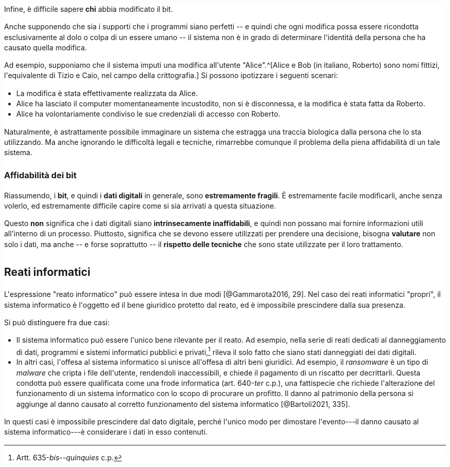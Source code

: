 Infine, è difficile sapere **chi** abbia modificato il bit.

Anche supponendo che sia i supporti che i programmi siano perfetti -- e quindi che ogni modifica possa essere ricondotta esclusivamente al dolo o colpa di un essere umano -- il sistema non è in grado di determinare l'identità della persona che ha causato quella modifica.

Ad esempio, supponiamo che il sistema imputi una modifica all'utente "Alice".^[Alice e Bob (in italiano, Roberto) sono nomi fittizi, l'equivalente di Tizio e Caio, nel campo della crittografia.]
Si possono ipotizzare i seguenti scenari:

- La modifica è stata effettivamente realizzata da Alice.
- Alice ha lasciato il computer momentaneamente incustodito, non si è disconnessa, e la modifica è stata fatta da Roberto.
- Alice ha volontariamente condiviso le sue credenziali di accesso con Roberto.

Naturalmente, è astrattamente possibile immaginare un sistema che estragga una traccia biologica dalla persona che lo sta utilizzando.
Ma anche ignorando le difficoltà legali e tecniche, rimarrebbe comunque il problema della piena affidabilità di un tale sistema.

### Affidabilità dei bit

Riassumendo, i **bit**, e quindi i **dati digitali** in generale, sono **estremamente fragili**. È estremamente facile modificarli, anche senza volerlo, ed estremamente difficile capire come si sia arrivati a questa situazione.

Questo **non** significa che i dati digitali siano **intrinsecamente inaffidabili**, e quindi non possano mai fornire informazioni utili all'interno di un processo.
Piuttosto, significa che se devono essere utilizzati per prendere una decisione, bisogna **valutare** non solo i dati, ma anche -- e forse soprattutto -- il **rispetto delle tecniche** che sono state utilizzate per il loro trattamento.

## Reati informatici


L'espressione "reato informatico" può essere intesa in due modi [@Gammarota2016, 29]. Nel caso dei reati informatici "propri", il sistema informatico è l'oggetto ed il bene giuridico protetto dal reato, ed è impossibile prescindere dalla sua presenza.

Si può distinguere fra due casi:

- Il sistema informatico può essere l'unico bene rilevante per il reato. Ad esempio, nella serie di reati dedicati al danneggiamento di dati, programmi e sistemi informatici pubblici e privati,[^reati-danneggiamento]
rileva il solo fatto che siano stati danneggiati dei dati digitali.
- In altri casi, l'offesa al sistema informatico si unisce all'offesa di altri beni giuridici. Ad esempio, il *ransomware* è un tipo di *malware* che cripta i file dell'utente, rendendoli inaccessibili, e chiede il pagamento di un riscatto per decrittarli. Questa condotta può essere qualificata come una frode informatica (art. 640-*ter* c.p.), una fattispecie che richiede l'alterazione del funzionamento di un sistema informatico con lo scopo di procurare un profitto. Il danno al patrimonio della persona si aggiunge al danno causato al corretto funzionamento del sistema informatico [@Bartoli2021, 335].

[^reati-danneggiamento]: Artt. 635-*bis*--*quinquies* c.p.

In questi casi è impossibile prescindere dal dato digitale, perché l'unico modo per dimostare l'evento---il danno causato al sistema informatico---è considerare i dati in esso contenuti.


[^definizione-digital-evidence]: La prova informatica viene definita come qualsiasi dato archiviato o trasmesso per mezzo di un computer che corrobora o confuta una teoria su come si sia verificato un reato, o che riguarda gli elementi più importanti del reato, come il movente o l'alibi.
[^rischi-processo-penale]: Il processo penale può comprimere una serie di valori costituzionalmente garantiti, come la libertà personale in caso di condanna o applicazione di misure di sicurezza o cautelari, l'inviolabilità del domicilio, la riservatezza della corrispondenza &hellip;
[^titolo-del-libro]: In verità, subito prima della definizione l'autore specifica "For the purposes of this text" (ai fini di questo libro), ed il libro è intitolato "Digital evidence and computer crime" (Prova informatica e reati informatici), quindi è naturale che si faccia riferimento solo al diritto penale.
[^definizione-file]: "File" significa letteralmente "archivio" in italiano, ma "archiviato" o "statico" non devono essere intesi nel senso di "immutabile", ma piuttosto come l'opposto di "dinamico" o "in esecuzione", attributi che descrivono meglio un programma.
[^architettura-von-neumann]: È una conseguenza del fatto che i computer usano la *Von Neumann architecture*, dove il codice e dati sono salvati nella stessa memoria. La *Harvard architecture* invece prevede due memorie nettamente separate, una per il codice da eseguire, ed una per i dati su cui il codice opera.
[^definizione-allocazione-dinamica]: È il fenomeno della allocazione dinamica di memoria. "Allocazione" significa che il sistema operativo riserva una certa quantità di memoria ad uso di un programma. "Dinamica" significa che dopo che il sistema operativo ha allocato la memoria necessaria per avviare il programma, quest'ultimo può richiedere l'allocazione di ulteriore memoria.
[^scienze-naturali-forensi]: Ad esempio, medicina legale, tossicologia forense, balistica forense &hellip;
[^analyics]: Si pensi al settore della *data analytics*, che analizza enormi quantità di dati grezzi relativi ad utenti di siti internet per studiare---ed eventualmente, manipolare---fenomeni sociali (ad esempio, a quali temi gli utenti sono interessati, e come incentivarli ad acquistare determinati prodotti), e la relativa regolazione da parte del diritto, che cerca di regolare l'utilizzazione dei dati personali resi disponibili dagli utenti su internet, con strumenti come la GDPR.
[^definizione-informatica]: \VediUrl{Treccani.it}{Informatica}{n.d.}{https://www.treccani.it/enciclopedia/informatica/}.
[^macchina-di-turing]: Ad esempio, la Macchina di Turing è un modello di calcolatore che memorizza i dati su un nastro di lunghezza infinita. I computer che utilizziamo ogni giorno sono una mera imitazione dell'ideale platonico della Macchina di Turing, perché dispongoono di una quantità di memoria limitata.
[^matematica-scienze-naturali]: È l'opinione di @Bilaniuk1996 In ultima analisi, tutte le scienze naturali sono fondate sulla matematica. La sociologia si fonda sulla psicologia, che si fonda sulla biologia, che si fonda sulla chimica, che si fonda sulla fisica, che per ultima si fonda direttamente sulla matematica, che può essere definita la scienza più "pura", perché non studia né gli esseri umani, né la natura materiale, ma fenomeni completamente astratti. \VediUrl{R. Munroe}{Purity}{n.d.}{https://xkcd.com/435/}.
[^congettura-di-goldbach]: Nella matematica l'equivalente delle "ipotesi" scientifiche sono le "congetture", Ad esempio, la congettura di Goldbach è formulata come "ogni numero pari maggiore di 2 può essere scritto come somma di due numeri primi, anche uguali". Basterebbe trovare un singolo numero non esprimibile come la somma di due numeri primi per confutare la congettura usando il metodo induttivo. 
[^teorema-di-euclide]: Ad esempio, il teorema di Euclide dimostra in maniera deduttiva che i numeri primi sono infiniti. Ottenere lo stesso risultato in maniera induttiva sarebbe impossibile, perché indipendentemente da quanto tempo sia trascorso dall'ultimo numero primo, non è possibile escludere a priori che fra gli infiniti numeri rimanenti non ci siano altri numeri primi.]
[^fallacia-affermare-conseguente]: È la fallacia logica di affermare il conseguente: "Se *A*, *B*; *B*; pertanto, *A*", ma questo ignora il fatto che *B* potrebbe avere altre cause oltre che *A*. Per fare un esempio pratico: "Se nei programmi ci sono bug, si arresteranno in maniera inaspettata. Windows si è arrestato inaspettatamente, pertanto Windows deve avere un bug". Tuttavia, se Windows si arresta anche quando esegue istruzioni estremamente semplici, come impostare un valore a 0, si inizano a sospettare altre cause per l'arresto inaspettato, tra cui l'instabilità dell'hardware dovuta ad *overclocking* (la sovralimentazione di un processore al fine di aumentare le prestazioni, al costo di sacrificare il suo corretto funzionamento). \VediUrl{R. Chen}{There's an awful lot of overclocking out there}{2005}{https://devblogs.microsoft.com/oldnewthing/20050412-47/?p=35923}.
[^debugging]: Un bug viene rilevato (osservazione), si documentano le azioni che lo causano (documentazione), si formula un ipotesi riguardo a quali istruzioni nel codice possano causare quel bug (formulazione di ipotesi), si apportano le modifiche necessarie al codice per vedere se il bug continua a presentarsi (verifica dell'ipotesi), e si continuano a formulare e verificare altre ipotesi fino a quando il bug viene corretto. È buona pratica documentare, dove possibile e ragionevole, la causa del bug, in modo da evitare una *regression* (situazione dove lo stesso bug che era stato già risolto si ripresenta nel futuro), ed evitare di commettere lo stesso errore in futuro in altre parti del codice.
[^numeri-causali]: Basta pensare al fatto che i computer sono incapaci di generare valori casuali. Nell'informatica si parla di *PRNG* (*pseudo-random number generator*, generatore di numeri pseudo-casuali). Il *Mersenne Twister* è il PRNG di default nelle librerie di molti linguaggi di programmazione, e permette di ricombinare una sequenza di bit iniziale chiamata *seed* (seme) in modo da generare (metaforicamente, far germogliare il seme in) una nuova serie di bit, che ad un osservatore umano sembrano casuali. Tuttavia, se si ottiene un sufficiente numero di output, diventa possibile calcolare lo stato interno del PRNG, e quindi prevedere i valori che saranno generati nel futuro. Il nome "pseudo-causale" deriva dal fatto che i risultati sono potenzialmente prevedibili. Un *CSPRNG* (*cryptographically-secure PRNG*, PRNG crittograficamente sicuro) presentano maggiori garanzie di robustezza (si deve dimostrare che anche conoscendo gli output precedenti, il prossimo output sia statisticamente imprevedibile, e che in ogni caso, sia impossibile risalire al *seed*). Il miglior *seed* per un (CS)PRNG è un singolo valore "realmente casuale", che può essere ottenuto soltanto facendo riferimento ad un elemento che si trovi all'esterno (ad esempio, misurando la temperatura della stanza, il movimento del mouse dell'utente, ecc &hellip;).
[^definizione-dati-digitali]: *Qualsiasi rappresentazione di fatti, informazioni o concetti in una forma che sia adatta ad essere elaborata da un sistema informatico, comprendendo anche un programma che porta un sistema informatico a svolgere una funzione.*
[^trattini]: I trattini nella rappresentazione decimale sono stati aggiunti solo per rendere il valore più facile da leggere.
[^sequenza-bit-valore-numerico]: Più precisamente, un numero naturale (intero e positivo).
[^notazione-scientifica]: Ad esempio, il numero decimale *12,345* può essere scomposto nelle cifre significative *12345* e nell'esponente *-3*, perché *12,345 = 12345 &times; 10^-3^*.
[^ai-voice-cloning]: Basta cercare termini come "AI services voice cloning from recording" per trovare numerosi risultati.
[^denaro-elettronico]: Altrimenti, il 97% del denaro in circolazione non esisterebbe solo in forma digitale---e tantomeno ci sarebbero proposte per abbandonare completamente banconote e monete, in favore di una valuta completamente digitale. \VediUrl{A. S. Mokerjee}{What If Central Banks Issued Digital Currency?}{2021}{https://hbr.org/2021/10/what-if-central-banks-issued-digital-currency}.
[^esempi-operazioni-sola-lettura]: Ad esempio, eseguire una ricerca fra i file, avviare un il browser internet per visualizzare la cronologia, aprire un documento con Word o OpenOffice, anche solo spegnere il computer invece di staccare la spina.
[^acronimo-pdf]: PDF è un acronimo che significa *Portable Document Format* (formato per documenti interoperabile).
[^natura-email]: Per quanto riguarda la posta elettronica, bisogna ulteriormente distinguere fra il messaggio conservato su un server remoto---solitamente il server del gestore del servizio di posta elettronica---e la copia del messaggio che viene salvata sul computer. Se l'utente non ha modo di accedere al server remoto, i protocolli per la trasmissione dei messaggi di posta elettronica permettono solo di leggere o eliminare un messaggio, ma non di modificarlo in parte o per intero. Naturalmente, una volta che il messaggio viene scaricato sul computer, può essere liberamente modificato, come qualsiasi altro file. Pertanto, è preferibile acquisire un messaggio dal server remoto, perché è meno probabile che sia stato soggetto a modificazioni---ma al tempo stesso, acquisire dati da internet richiede l'uso di tecniche particolari, per dimostrare nella maniera più convincente possibile che il processo di acquisizione ha realmente contattato il server remoto, ed i dati non sono stati manipolati durante o dopo l'acquisizione.
[^copia-conforme-file]: In realtà, è perfettamente possibile rappresentare dati digitali su carta. Basta usare un sistema che permetta di convertire una sequenza di valori binari in una sequenza di caratteri che possono essere facilmente scritti con una tastiera, e viceversa (ad esempio, la codifica Base64 o Ascii85). Da un punto di vista teorico, la copia cartacea è realmente conforme all'originale digitale, perché il contenuto è lo stesso, bit per bit, è solo conservato in maniera diversa. Da un punto di vista pratico, è un sistema estremamente inefficiente di creare copie di file, ed inefficace, perché la codifica rende il contenuto del file non immediatamente percepibile.